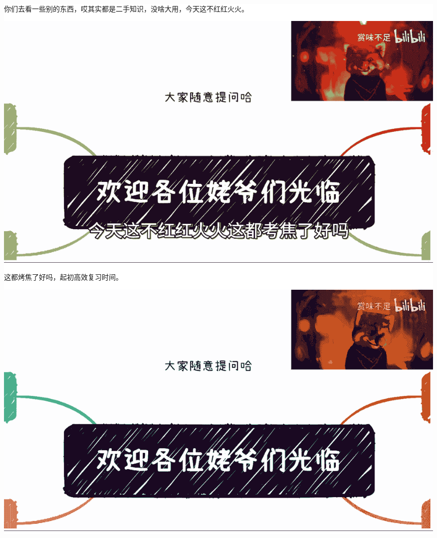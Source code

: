 你们去看一些别的东西，哎其实都是二手知识，没啥大用，今天这不红红火火。

![](img/4152b83c0f87492438f582b9e7e7b9e0_24.png)

这都烤焦了好吗，起初高效复习时间。

![](img/4152b83c0f87492438f582b9e7e7b9e0_26.png)
